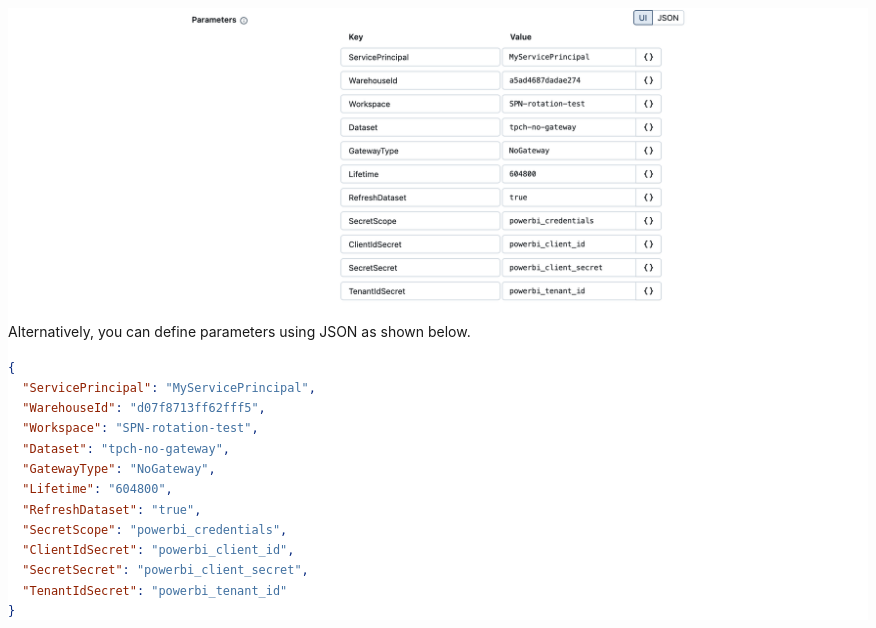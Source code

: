 <p align="center"> <img width="500" src="./images/Task-Parameters.png" /> </p>

Alternatively, you can define parameters using JSON as shown below.
```json
{
  "ServicePrincipal": "MyServicePrincipal",
  "WarehouseId": "d07f8713ff62fff5",
  "Workspace": "SPN-rotation-test",
  "Dataset": "tpch-no-gateway",
  "GatewayType": "NoGateway",
  "Lifetime": "604800",
  "RefreshDataset": "true",
  "SecretScope": "powerbi_credentials",
  "ClientIdSecret": "powerbi_client_id",
  "SecretSecret": "powerbi_client_secret",
  "TenantIdSecret": "powerbi_tenant_id"
}
```